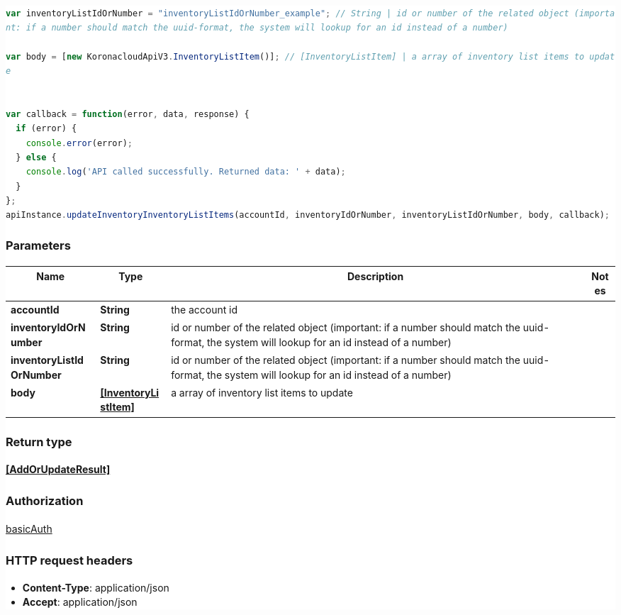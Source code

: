```javascript
var inventoryListIdOrNumber = "inventoryListIdOrNumber_example"; // String | id or number of the related object (important: if a number should match the uuid-format, the system will lookup for an id instead of a number)

var body = [new KoronacloudApiV3.InventoryListItem()]; // [InventoryListItem] | a array of inventory list items to update


var callback = function(error, data, response) {
  if (error) {
    console.error(error);
  } else {
    console.log('API called successfully. Returned data: ' + data);
  }
};
apiInstance.updateInventoryInventoryListItems(accountId, inventoryIdOrNumber, inventoryListIdOrNumber, body, callback);
```

### Parameters

Name | Type | Description  | Notes
------------- | ------------- | ------------- | -------------
 **accountId** | **String**| the account id | 
 **inventoryIdOrNumber** | **String**| id or number of the related object (important: if a number should match the uuid-format, the system will lookup for an id instead of a number) | 
 **inventoryListIdOrNumber** | **String**| id or number of the related object (important: if a number should match the uuid-format, the system will lookup for an id instead of a number) | 
 **body** | [**[InventoryListItem]**](InventoryListItem.md)| a array of inventory list items to update | 

### Return type

[**[AddOrUpdateResult]**](AddOrUpdateResult.md)

### Authorization

[basicAuth](../README.md#basicAuth)

### HTTP request headers

 - **Content-Type**: application/json
 - **Accept**: application/json

